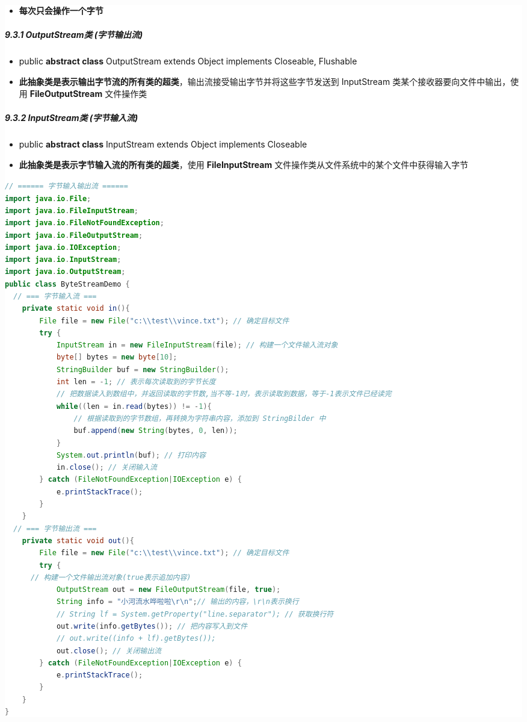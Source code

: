 - **每次只会操作一个字节**

##### 9.3.1 OutputStream类 (字节输出流)

- public **abstract class** OutputStream extends Object implements Closeable, Flushable

- **此抽象类是表示输出字节流的所有类的超类**，输出流接受输出字节并将这些字节发送到 InputStream 类某个接收器要向文件中输出，使用 **FileOutputStream** 文件操作类

##### 9.3.2 InputStream类 (字节输入流)

- public **abstract class** InputStream extends Object implements Closeable 

- **此抽象类是表示字节输入流的所有类的超类**，使用 **FileInputStream** 文件操作类从文件系统中的某个文件中获得输入字节

```java
// ====== 字节输入输出流 ======
import java.io.File;
import java.io.FileInputStream;
import java.io.FileNotFoundException;
import java.io.FileOutputStream;
import java.io.IOException;
import java.io.InputStream;
import java.io.OutputStream;
public class ByteStreamDemo {
  // === 字节输入流 ===
	private static void in(){
		File file = new File("c:\\test\\vince.txt"); // 确定目标文件
		try {
			InputStream in = new FileInputStream(file); // 构建一个文件输入流对象
			byte[] bytes = new byte[10];
			StringBuilder buf = new StringBuilder();
			int len = -1; // 表示每次读取到的字节长度
			// 把数据读入到数组中，并返回读取的字节数,当不等-1时，表示读取到数据，等于-1表示文件已经读完
			while((len = in.read(bytes)) != -1){
				// 根据读取到的字节数组，再转换为字符串内容，添加到 StringBilder 中
				buf.append(new String(bytes, 0, len));
			}
			System.out.println(buf); // 打印内容
			in.close(); // 关闭输入流
		} catch (FileNotFoundException|IOException e) {
			e.printStackTrace();
		}
	}
  // === 字节输出流 ===
	private static void out(){
		File file = new File("c:\\test\\vince.txt"); // 确定目标文件
		try {
      // 构建一个文件输出流对象(true表示追加内容)
			OutputStream out = new FileOutputStream(file, true);
			String info = "小河流水哗啦啦\r\n";// 输出的内容，\r\n表示换行
			// String lf = System.getProperty("line.separator"); // 获取换行符
			out.write(info.getBytes()); // 把内容写入到文件
			// out.write((info + lf).getBytes());
			out.close(); // 关闭输出流
		} catch (FileNotFoundException|IOException e) {
			e.printStackTrace();
		}
	}
}
```
